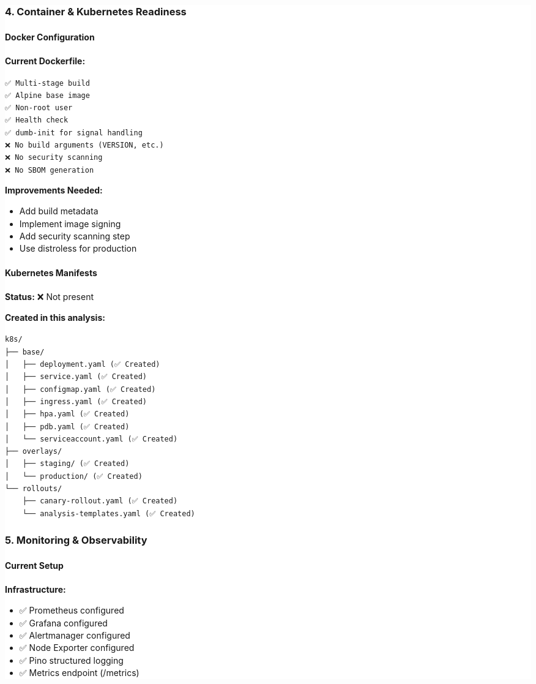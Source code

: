 ### 4. Container & Kubernetes Readiness

#### Docker Configuration

**Current Dockerfile:**
```dockerfile
✅ Multi-stage build
✅ Alpine base image
✅ Non-root user
✅ Health check
✅ dumb-init for signal handling
❌ No build arguments (VERSION, etc.)
❌ No security scanning
❌ No SBOM generation
```

**Improvements Needed:**
- Add build metadata
- Implement image signing
- Add security scanning step
- Use distroless for production

#### Kubernetes Manifests

**Status:** ❌ Not present

**Created in this analysis:**
```
k8s/
├── base/
│   ├── deployment.yaml (✅ Created)
│   ├── service.yaml (✅ Created)
│   ├── configmap.yaml (✅ Created)
│   ├── ingress.yaml (✅ Created)
│   ├── hpa.yaml (✅ Created)
│   ├── pdb.yaml (✅ Created)
│   └── serviceaccount.yaml (✅ Created)
├── overlays/
│   ├── staging/ (✅ Created)
│   └── production/ (✅ Created)
└── rollouts/
    ├── canary-rollout.yaml (✅ Created)
    └── analysis-templates.yaml (✅ Created)
```

### 5. Monitoring & Observability

#### Current Setup

**Infrastructure:**
- ✅ Prometheus configured
- ✅ Grafana configured
- ✅ Alertmanager configured
- ✅ Node Exporter configured
- ✅ Pino structured logging
- ✅ Metrics endpoint (/metrics)
